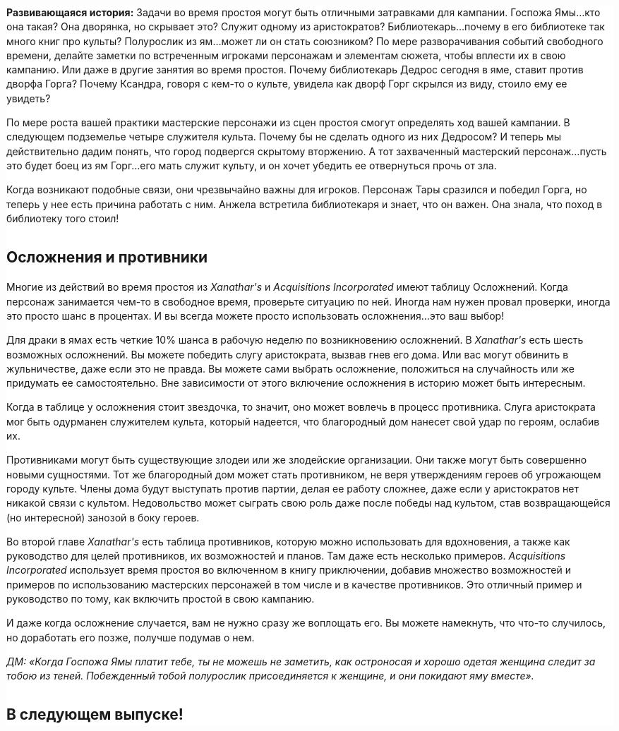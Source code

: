 **Развивающаяся история:** Задачи во время простоя могут быть отличными затравками для кампании. Госпожа Ямы…кто она такая? Она дворянка, но скрывает это? Служит одному из аристократов? Библиотекарь…почему в его библиотеке так много книг про культы? Полурослик из ям…может ли он стать союзником? По мере разворачивания событий свободного времени, делайте заметки по встреченным игроками персонажам и элементам сюжета, чтобы вплести их в свою кампанию. Или даже в другие занятия во время простоя. Почему библиотекарь Дедрос сегодня в яме, ставит против дворфа Горга? Почему Ксандра, говоря с кем-то о культе, увидела как дворф Горг скрылся из виду, стоило ему ее увидеть?

По мере роста вашей практики мастерские персонажи из сцен простоя смогут определять ход вашей кампании. В следующем подземелье четыре служителя культа. Почему бы не сделать одного из них Дедросом? И теперь мы действительно дадим понять, что город подвергся скрытому вторжению. А тот захваченный мастерский персонаж…пусть это будет боец из ям Горг…его мать служит культу, и он хочет убедить ее отвернуться прочь от зла.

Когда возникают подобные связи, они чрезвычайно важны для игроков. Персонаж Тары сразился и победил Горга, но теперь у нее есть причина работать с ним. Анжела встретила библиотекаря и знает, что он важен. Она знала, что поход в библиотеку того стоил!

## Осложнения и противники

Многие из действий во время простоя из _Xanathar's_ и _Acquisitions Incorporated_ имеют таблицу Осложнений. Когда персонаж занимается чем-то в свободное время, проверьте ситуацию по ней. Иногда нам нужен провал проверки, иногда это просто шанс в процентах. И вы всегда можете просто использовать осложнения…это ваш выбор!

Для драки в ямах есть четкие 10% шанса в рабочую неделю по возникновению осложнений. В _Xanathar's_ есть шесть возможных осложнений. Вы можете победить слугу аристократа, вызвав гнев его дома. Или вас могут обвинить в жульничестве, даже если это не правда. Вы можете сами выбрать осложнение, положиться на случайность или же придумать ее самостоятельно. Вне зависимости от этого включение осложнения в историю может быть интересным.

Когда в таблице у осложнения стоит звездочка, то значит, оно может вовлечь в процесс противника. Слуга аристократа мог быть одурманен служителем культа, который надеется, что благородный дом нанесет свой удар по героям, ослабив их.

Противниками могут быть существующие злодеи или же злодейские организации. Они также могут быть совершенно новыми сущностями. Тот же благородный дом может стать противником, не веря утверждениям героев об угрожающем городу культе. Члены дома будут выступать против партии, делая ее работу сложнее, даже если у аристократов нет никакой связи с культом. Недовольство может сыграть свою роль даже после победы над культом, став возвращающейся (но интересной) занозой в боку героев.

Во второй главе _Xanathar's_ есть таблица противников, которую можно использовать для вдохновения, а также как руководство для целей противников, их возможностей и планов. Там даже есть несколько примеров. _Acquisitions Incorporated_ использует время простоя во включенном в книгу приключении, добавив множество возможностей и примеров по использованию мастерских персонажей в том числе и в качестве противников. Это отличный пример и руководство по тому, как включить простой в свою кампанию.

И даже когда осложнение случается, вам не нужно сразу же воплощать его. Вы можете намекнуть, что что-то случилось, но доработать его позже, получше подумав о нем.

_ДМ: «Когда Госпожа Ямы платит тебе, ты не можешь не заметить, как остроносая и хорошо одетая женщина следит за тобою из теней. Побежденный тобой полурослик присоединяется к женщине, и они покидают яму вместе»._

## В следующем выпуске!
